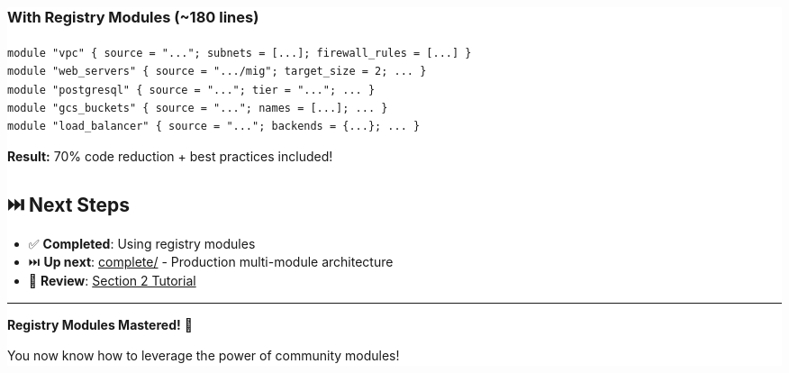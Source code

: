 ### With Registry Modules (~180 lines)

```hcl
module "vpc" { source = "..."; subnets = [...]; firewall_rules = [...] }
module "web_servers" { source = ".../mig"; target_size = 2; ... }
module "postgresql" { source = "..."; tier = "..."; ... }
module "gcs_buckets" { source = "..."; names = [...]; ... }
module "load_balancer" { source = "..."; backends = {...}; ... }
```

**Result:** 70% code reduction + best practices included!

## ⏭️ Next Steps

- ✅ **Completed**: Using registry modules
- ⏭️ **Up next**: [complete/](../complete/) - Production multi-module architecture
- 📖 **Review**: [Section 2 Tutorial](../section-02-advanced-modules.md)

---

**Registry Modules Mastered!** 🎉

You now know how to leverage the power of community modules!
